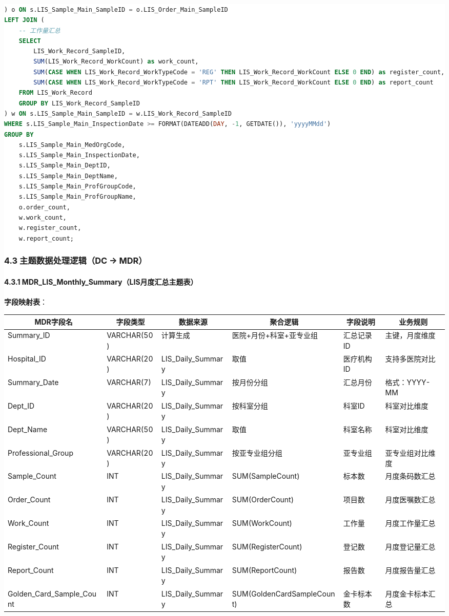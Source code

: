 ```sql
) o ON s.LIS_Sample_Main_SampleID = o.LIS_Order_Main_SampleID
LEFT JOIN (
    -- 工作量汇总
    SELECT 
        LIS_Work_Record_SampleID,
        SUM(LIS_Work_Record_WorkCount) as work_count,
        SUM(CASE WHEN LIS_Work_Record_WorkTypeCode = 'REG' THEN LIS_Work_Record_WorkCount ELSE 0 END) as register_count,
        SUM(CASE WHEN LIS_Work_Record_WorkTypeCode = 'RPT' THEN LIS_Work_Record_WorkCount ELSE 0 END) as report_count
    FROM LIS_Work_Record
    GROUP BY LIS_Work_Record_SampleID
) w ON s.LIS_Sample_Main_SampleID = w.LIS_Work_Record_SampleID
WHERE s.LIS_Sample_Main_InspectionDate >= FORMAT(DATEADD(DAY, -1, GETDATE()), 'yyyyMMdd')
GROUP BY 
    s.LIS_Sample_Main_MedOrgCode,
    s.LIS_Sample_Main_InspectionDate,
    s.LIS_Sample_Main_DeptID,
    s.LIS_Sample_Main_DeptName,
    s.LIS_Sample_Main_ProfGroupCode,
    s.LIS_Sample_Main_ProfGroupName,
    o.order_count,
    w.work_count,
    w.register_count,
    w.report_count;
```

### 4.3 主题数据处理逻辑（DC -> MDR）

#### 4.3.1 MDR_LIS_Monthly_Summary（LIS月度汇总主题表）

**字段映射表**：

| MDR字段名 | 字段类型 | 数据来源 | 聚合逻辑 | 字段说明 | 业务规则 |
|----------|----------|----------|----------|----------|----------|
| Summary_ID | VARCHAR(50) | 计算生成 | 医院+月份+科室+亚专业组 | 汇总记录ID | 主键，月度维度 |
| Hospital_ID | VARCHAR(20) | LIS_Daily_Summary | 取值 | 医疗机构ID | 支持多医院对比 |
| Summary_Date | VARCHAR(7) | LIS_Daily_Summary | 按月份分组 | 汇总月份 | 格式：YYYY-MM |
| Dept_ID | VARCHAR(20) | LIS_Daily_Summary | 按科室分组 | 科室ID | 科室对比维度 |
| Dept_Name | VARCHAR(50) | LIS_Daily_Summary | 取值 | 科室名称 | 科室对比维度 |
| Professional_Group | VARCHAR(20) | LIS_Daily_Summary | 按亚专业组分组 | 亚专业组 | 亚专业组对比维度 |
| Sample_Count | INT | LIS_Daily_Summary | SUM(SampleCount) | 标本数 | 月度条码数汇总 |
| Order_Count | INT | LIS_Daily_Summary | SUM(OrderCount) | 项目数 | 月度医嘱数汇总 |
| Work_Count | INT | LIS_Daily_Summary | SUM(WorkCount) | 工作量 | 月度工作量汇总 |
| Register_Count | INT | LIS_Daily_Summary | SUM(RegisterCount) | 登记数 | 月度登记量汇总 |
| Report_Count | INT | LIS_Daily_Summary | SUM(ReportCount) | 报告数 | 月度报告量汇总 |
| Golden_Card_Sample_Count | INT | LIS_Daily_Summary | SUM(GoldenCardSampleCount) | 金卡标本数 | 月度金卡标本汇总 |
